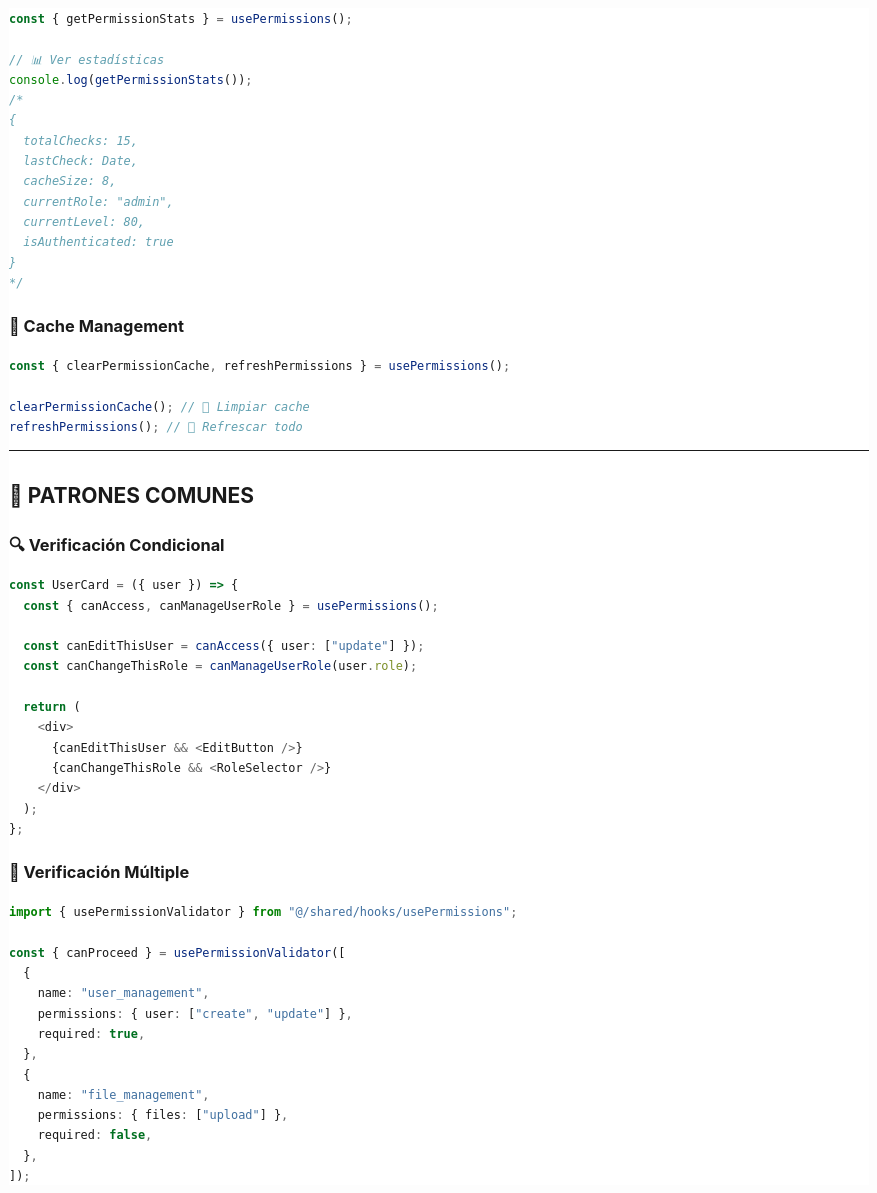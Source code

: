 ```typescript
const { getPermissionStats } = usePermissions();

// 📊 Ver estadísticas
console.log(getPermissionStats());
/*
{
  totalChecks: 15,
  lastCheck: Date,
  cacheSize: 8,
  currentRole: "admin",
  currentLevel: 80,
  isAuthenticated: true
}
*/
```

### **🧹 Cache Management**

```typescript
const { clearPermissionCache, refreshPermissions } = usePermissions();

clearPermissionCache(); // 🧹 Limpiar cache
refreshPermissions(); // 🔄 Refrescar todo
```

---

## 🎯 **PATRONES COMUNES**

### **🔍 Verificación Condicional**

```typescript
const UserCard = ({ user }) => {
  const { canAccess, canManageUserRole } = usePermissions();

  const canEditThisUser = canAccess({ user: ["update"] });
  const canChangeThisRole = canManageUserRole(user.role);

  return (
    <div>
      {canEditThisUser && <EditButton />}
      {canChangeThisRole && <RoleSelector />}
    </div>
  );
};
```

### **🎯 Verificación Múltiple**

```typescript
import { usePermissionValidator } from "@/shared/hooks/usePermissions";

const { canProceed } = usePermissionValidator([
  {
    name: "user_management",
    permissions: { user: ["create", "update"] },
    required: true,
  },
  {
    name: "file_management",
    permissions: { files: ["upload"] },
    required: false,
  },
]);
```